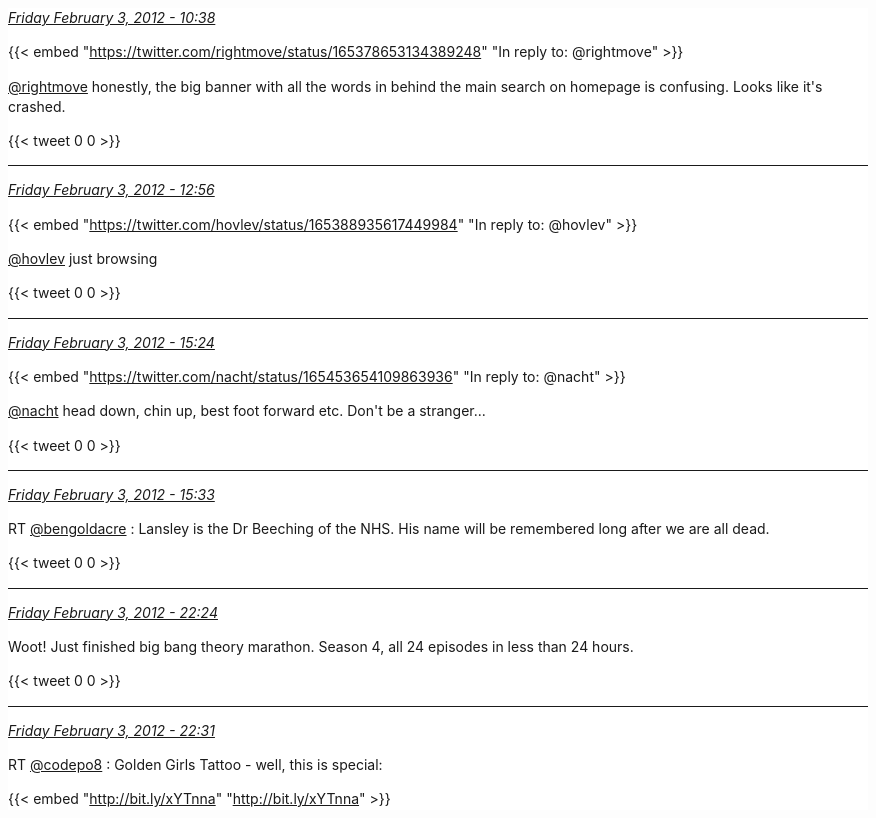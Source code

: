 <p><a id="165383567713644544" href="#165383567713644544"><em title="2012-02-03T10:38:09.000+00:00">Friday February 3, 2012 - 10:38</em></a></p>
      
{{< embed "https://twitter.com/rightmove/status/165378653134389248" "In reply to: @rightmove" >}}


[@rightmove](https://twitter.com/@rightmove)  honestly, the big banner with all the words in behind the main search on homepage is confusing. Looks like it's crashed.

{{< tweet 0 0 >}}

---

<p><a id="165418433184399361" href="#165418433184399361"><em title="2012-02-03T12:56:42.000+00:00">Friday February 3, 2012 - 12:56</em></a></p>
      
{{< embed "https://twitter.com/hovlev/status/165388935617449984" "In reply to: @hovlev" >}}


[@hovlev](https://twitter.com/@hovlev)  just browsing

{{< tweet 0 0 >}}

---

<p><a id="165455582361423872" href="#165455582361423872"><em title="2012-02-03T15:24:19.000+00:00">Friday February 3, 2012 - 15:24</em></a></p>
      
{{< embed "https://twitter.com/nacht/status/165453654109863936" "In reply to: @nacht" >}}


[@nacht](https://twitter.com/@nacht)  head down, chin up, best foot forward etc. Don't be a stranger...

{{< tweet 0 0 >}}

---

<p><a id="165457841958817793" href="#165457841958817793"><em title="2012-02-03T15:33:18.000+00:00">Friday February 3, 2012 - 15:33</em></a></p>
      
RT [@bengoldacre](https://twitter.com/@bengoldacre) : Lansley is the Dr Beeching of the NHS. His name will be remembered long after we are all dead.

{{< tweet 0 0 >}}

---

<p><a id="165561408233287680" href="#165561408233287680"><em title="2012-02-03T22:24:50.000+00:00">Friday February 3, 2012 - 22:24</em></a></p>
      
Woot! Just finished big bang theory marathon. Season 4, all 24 episodes in less than 24 hours.

{{< tweet 0 0 >}}

---

<p><a id="165563074269556736" href="#165563074269556736"><em title="2012-02-03T22:31:27.000+00:00">Friday February 3, 2012 - 22:31</em></a></p>
      
RT [@codepo8](https://twitter.com/@codepo8) : Golden Girls Tattoo - well, this is special: 

{{< embed "http://bit.ly/xYTnna" "http://bit.ly/xYTnna" >}}
